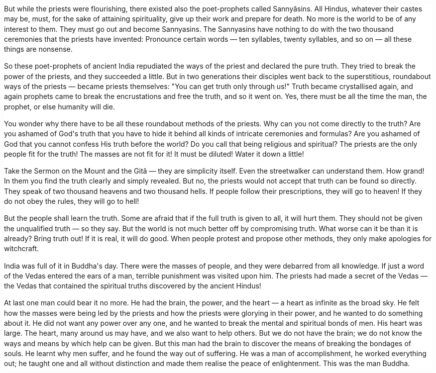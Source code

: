 But while the priests were flourishing, there existed also the
poet-prophets called Sannyâsins. All Hindus, whatever their castes may
be, must, for the sake of attaining spirituality, give up their work and
prepare for death. No more is the world to be of any interest to them.
They must go out and become Sannyasins. The Sannyasins have nothing to
do with the two thousand ceremonies that the priests have invented:
Pronounce certain words — ten syllables, twenty syllables, and so on —
all these things are nonsense.

So these poet-prophets of ancient India repudiated the ways of the
priest and declared the pure truth. They tried to break the power of the
priests, and they succeeded a little. But in two generations their
disciples went back to the superstitious, roundabout ways of the priests
— became priests themselves: "You can get truth only through us!" Truth
became crystallised again, and again prophets came to break the
encrustations and free the truth, and so it went on. Yes, there must be
all the time the man, the prophet, or else humanity will die.

You wonder why there have to be all these roundabout methods of the
priests. Why can you not come directly to the truth? Are you ashamed of
God's truth that you have to hide it behind all kinds of intricate
ceremonies and formulas? Are you ashamed of God that you cannot confess
His truth before the world? Do you call that being religious and
spiritual? The priests are the only people fit for the truth! The masses
are not fit for it! It must be diluted! Water it down a little!

Take the Sermon on the Mount and the Gitâ — they are simplicity itself.
Even the streetwalker can understand them. How grand! In them you find
the truth clearly and simply revealed. But no, the priests would not
accept that truth can be found so directly. They speak of two thousand
heavens and two thousand hells. If people follow their prescriptions,
they will go to heaven! If they do not obey the rules, they will go to
hell!

But the people shall learn the truth. Some are afraid that if the full
truth is given to all, it will hurt them. They should not be given the
unqualified truth — so they say. But the world is not much better off by
compromising truth. What worse can it be than it is already? Bring truth
out! If it is real, it will do good. When people protest and propose
other methods, they only make apologies for witchcraft.

India was full of it in Buddha's day. There were the masses of people,
and they were debarred from all knowledge. If just a word of the Vedas
entered the ears of a man, terrible punishment was visited upon him. The
priests had made a secret of the Vedas — the Vedas that contained the
spiritual truths discovered by the ancient Hindus!

At last one man could bear it no more. He had the brain, the power, and
the heart — a heart as infinite as the broad sky. He felt how the masses
were being led by the priests and how the priests were glorying in their
power, and he wanted to do something about it. He did not want any power
over any one, and he wanted to break the mental and spiritual bonds of
men. His heart was large. The heart, many around us may have, and we
also want to help others. But we do not have the brain; we do not know
the ways and means by which help can be given. But this man had the
brain to discover the means of breaking the bondages of souls. He learnt
why men suffer, and he found the way out of suffering. He was a man of
accomplishment, he worked everything out; he taught one and all without
distinction and made them realise the peace of enlightenment. This was
the man Buddha.
